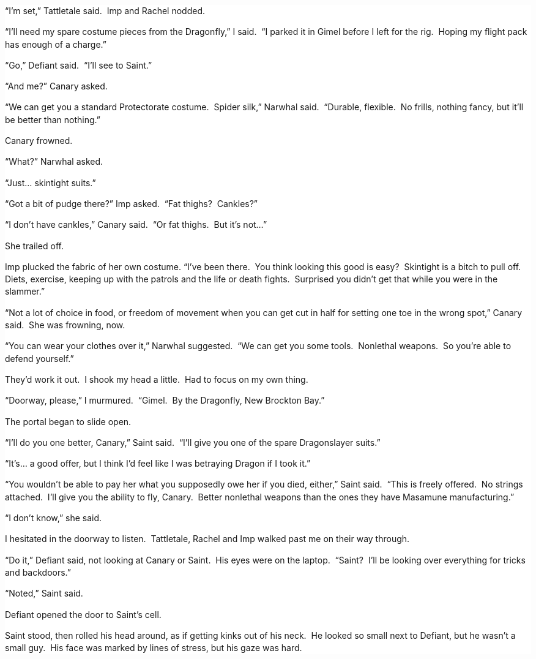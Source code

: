 “I’m set,” Tattletale said.  Imp and Rachel nodded.

“I’ll need my spare costume pieces from the Dragonfly,” I said.  “I parked it in Gimel before I left for the rig.  Hoping my flight pack has enough of a charge.”

“Go,” Defiant said.  “I’ll see to Saint.”

“And me?” Canary asked.

“We can get you a standard Protectorate costume.  Spider silk,” Narwhal said.  “Durable, flexible.  No frills, nothing fancy, but it’ll be better than nothing.”

Canary frowned.

“What?” Narwhal asked.

“Just… skintight suits.”

“Got a bit of pudge there?” Imp asked.  “Fat thighs?  Cankles?”

“I don’t have cankles,” Canary said.  “Or fat thighs.  But it’s not…”

She trailed off.

Imp plucked the fabric of her own costume. “I’ve been there.  You think looking this good is easy?  Skintight is a bitch to pull off.  Diets, exercise, keeping up with the patrols and the life or death fights.  Surprised you didn’t get that while you were in the slammer.”

“Not a lot of choice in food, or freedom of movement when you can get cut in half for setting one toe in the wrong spot,” Canary said.  She was frowning, now.

“You can wear your clothes over it,” Narwhal suggested.  “We can get you some tools.  Nonlethal weapons.  So you’re able to defend yourself.”

They’d work it out.  I shook my head a little.  Had to focus on my own thing.

“Doorway, please,” I murmured.  “Gimel.  By the Dragonfly, New Brockton Bay.”

The portal began to slide open.

“I’ll do you one better, Canary,” Saint said.  “I’ll give you one of the spare Dragonslayer suits.”

“It’s… a good offer, but I think I’d feel like I was betraying Dragon if I took it.”

“You wouldn’t be able to pay her what you supposedly owe her if you died, either,” Saint said.  “This is freely offered.  No strings attached.  I’ll give you the ability to fly, Canary.  Better nonlethal weapons than the ones they have Masamune manufacturing.”

“I don’t know,” she said.

I hesitated in the doorway to listen.  Tattletale, Rachel and Imp walked past me on their way through.

“Do it,” Defiant said, not looking at Canary or Saint.  His eyes were on the laptop.  “Saint?  I’ll be looking over everything for tricks and backdoors.”

“Noted,” Saint said.

Defiant opened the door to Saint’s cell.

Saint stood, then rolled his head around, as if getting kinks out of his neck.  He looked so small next to Defiant, but he wasn’t a small guy.  His face was marked by lines of stress, but his gaze was hard.
